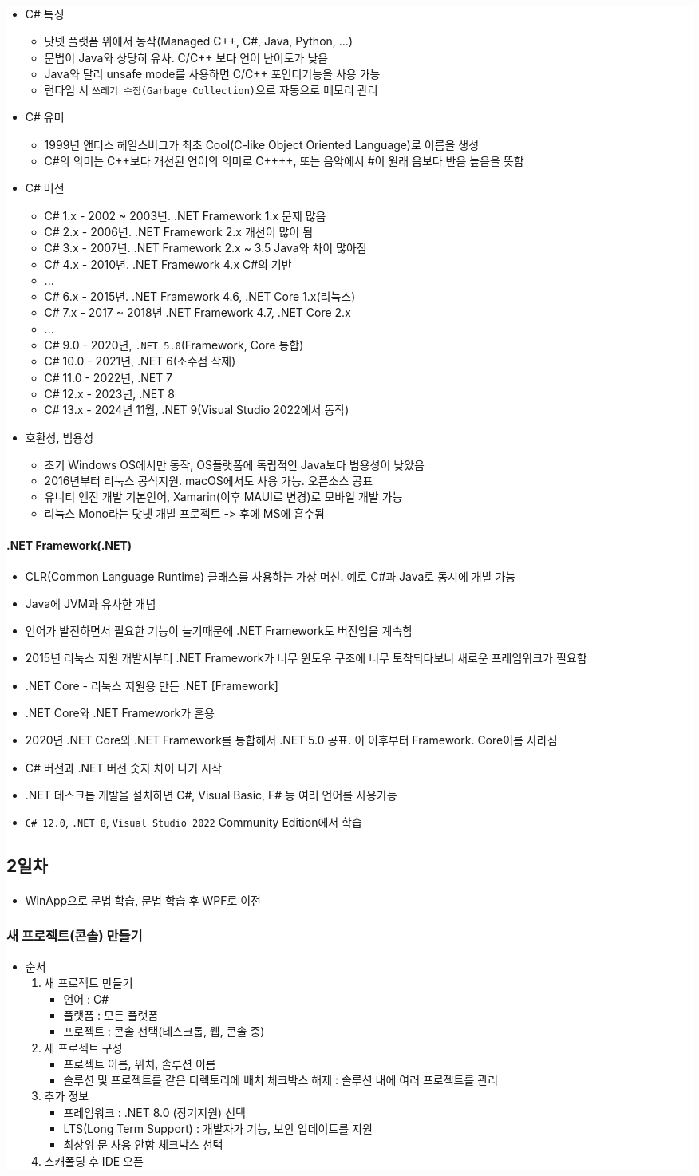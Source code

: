 - C# 특징
    - 닷넷 플랫폼 위에서 동작(Managed C++, C#, Java, Python, ...)
    - 문법이 Java와 상당히 유사. C/C++ 보다 언어 난이도가 낮음
    - Java와 달리 unsafe mode를 사용하면 C/C++ 포인터기능을 사용 가능
    - 런타임 시 `쓰레기 수집(Garbage Collection)`으로 자동으로 메모리 관리    

- C# 유머
    - 1999년 앤더스 헤일스버그가 최초 Cool(C-like Object Oriented Language)로 이름을 생성 
    - C#의 의미는 C++보다 개선된 언어의 의미로 C++++, 또는 음악에서 #이 원래 음보다 반음 높음을 뜻함

- C# 버전
    - C# 1.x - 2002 ~ 2003년. .NET Framework 1.x 문제 많음
    - C# 2.x - 2006년. .NET Framework 2.x 개선이 많이 됨
    - C# 3.x - 2007년. .NET Framework 2.x ~ 3.5 Java와 차이 많아짐
    - C# 4.x - 2010년. .NET Framework 4.x C#의 기반
    - ...
    - C# 6.x - 2015년. .NET Framework 4.6, .NET Core 1.x(리눅스)
    - C# 7.x - 2017 ~ 2018년 .NET Framework 4.7, .NET Core 2.x
    - ...
    - C# 9.0 - 2020년, `.NET 5.0`(Framework, Core 통합)
    - C# 10.0 - 2021년, .NET 6(소수점 삭제)
    - C# 11.0 - 2022년, .NET 7
    - C# 12.x - 2023년, .NET 8
    - C# 13.x - 2024년 11월, .NET 9(Visual Studio 2022에서 동작)

- 호환성, 범용성
    - 초기 Windows OS에서만 동작, OS플랫폼에 독립적인 Java보다 범용성이 낮았음
    - 2016년부터 리눅스 공식지원. macOS에서도 사용 가능. 오픈소스 공표
    - 유니티 엔진 개발 기본언어, Xamarin(이후 MAUI로 변경)로 모바일 개발 가능
    - 리눅스 Mono라는 닷넷 개발 프로젝트 -> 후에 MS에 흡수됨        

#### .NET Framework(.NET)
- CLR(Common Language Runtime) 클래스를 사용하는 가상 머신. 예로 C#과 Java로 동시에 개발 가능
- Java에 JVM과 유사한 개념
- 언어가 발전하면서 필요한 기능이 늘기때문에 .NET Framework도 버전업을 계속함
- 2015년 리눅스 지원 개발시부터 .NET Framework가 너무 윈도우 구조에 너무 토착되다보니 새로운
  프레임워크가 필요함
- .NET Core - 리눅스 지원용 만든 .NET [Framework] 
- .NET Core와 .NET Framework가 혼용
- 2020년 .NET Core와 .NET Framework를 통합해서 .NET 5.0 공표. 이 이후부터 Framework. Core이름 사라짐
- C# 버전과 .NET 버전 숫자 차이 나기 시작 

- .NET 데스크톱 개발을 설치하면 C#, Visual Basic, F# 등 여러 언어를 사용가능 

- `C# 12.0`, `.NET 8`, `Visual Studio 2022` Community Edition에서 학습

## 2일차
- WinApp으로 문법 학습, 문법 학습 후 WPF로 이전

### 새 프로젝트(콘솔) 만들기
- 순서
    1. 새 프로젝트 만들기
        - 언어 : C# 
        - 플랫폼 : 모든 플랫폼
        - 프로젝트 : 콘솔 선택(테스크톱, 웹, 콘솔 중)
    2. 새 프로젝트 구성
        - 프로젝트 이름, 위치, 솔루션 이름
        - 솔루션 및 프로젝트를 같은 디렉토리에 배치 체크박스 해제 : 솔루션 내에 여러 프로젝트를 관리     
    3. 추가 정보
        - 프레임워크 : .NET 8.0 (장기지원) 선택
        - LTS(Long Term Support) : 개발자가 기능, 보안 업데이트를 지원 
        - 최상위 문 사용 안함 체크박스 선택
    4. 스캐폴딩 후 IDE 오픈        
